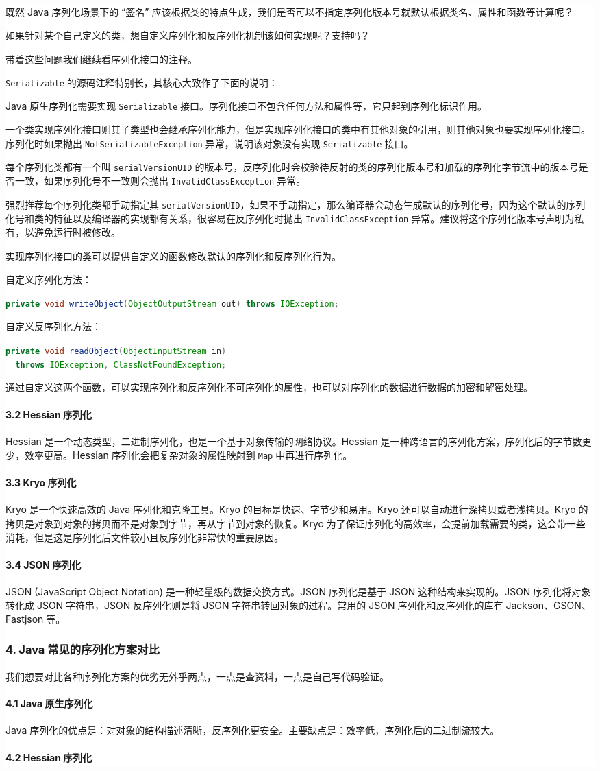 既然 Java 序列化场景下的 “签名” 应该根据类的特点生成，我们是否可以不指定序列化版本号就默认根据类名、属性和函数等计算呢？

如果针对某个自己定义的类，想自定义序列化和反序列化机制该如何实现呢？支持吗？

带着这些问题我们继续看序列化接口的注释。

`Serializable` 的源码注释特别长，其核心大致作了下面的说明：

Java 原生序列化需要实现 `Serializable` 接口。序列化接口不包含任何方法和属性等，它只起到序列化标识作用。

一个类实现序列化接口则其子类型也会继承序列化能力，但是实现序列化接口的类中有其他对象的引用，则其他对象也要实现序列化接口。序列化时如果抛出 `NotSerializableException` 异常，说明该对象没有实现 `Serializable` 接口。

每个序列化类都有一个叫 `serialVersionUID` 的版本号，反序列化时会校验待反射的类的序列化版本号和加载的序列化字节流中的版本号是否一致，如果序列化号不一致则会抛出 `InvalidClassException` 异常。

强烈推荐每个序列化类都手动指定其 `serialVersionUID`，如果不手动指定，那么编译器会动态生成默认的序列化号，因为这个默认的序列化号和类的特征以及编译器的实现都有关系，很容易在反序列化时抛出 `InvalidClassException` 异常。建议将这个序列化版本号声明为私有，以避免运行时被修改。

实现序列化接口的类可以提供自定义的函数修改默认的序列化和反序列化行为。

自定义序列化方法：

```java
private void writeObject(ObjectOutputStream out) throws IOException;
```

自定义反序列化方法：

```java
private void readObject(ObjectInputStream in) 
  throws IOException, ClassNotFoundException;
```

通过自定义这两个函数，可以实现序列化和反序列化不可序列化的属性，也可以对序列化的数据进行数据的加密和解密处理。

#### 3.2 Hessian 序列化

Hessian 是一个动态类型，二进制序列化，也是一个基于对象传输的网络协议。Hessian 是一种跨语言的序列化方案，序列化后的字节数更少，效率更高。Hessian 序列化会把复杂对象的属性映射到 `Map` 中再进行序列化。

#### 3.3 Kryo 序列化

Kryo 是一个快速高效的 Java 序列化和克隆工具。Kryo 的目标是快速、字节少和易用。Kryo 还可以自动进行深拷贝或者浅拷贝。Kryo 的拷贝是对象到对象的拷贝而不是对象到字节，再从字节到对象的恢复。Kryo 为了保证序列化的高效率，会提前加载需要的类，这会带一些消耗，但是这是序列化后文件较小且反序列化非常快的重要原因。

#### 3.4 JSON 序列化

JSON (JavaScript Object Notation) 是一种轻量级的数据交换方式。JSON 序列化是基于 JSON 这种结构来实现的。JSON 序列化将对象转化成 JSON 字符串，JSON 反序列化则是将 JSON 字符串转回对象的过程。常用的 JSON 序列化和反序列化的库有 Jackson、GSON、Fastjson 等。

### 4. Java 常见的序列化方案对比

我们想要对比各种序列化方案的优劣无外乎两点，一点是查资料，一点是自己写代码验证。

#### 4.1 Java 原生序列化

Java 序列化的优点是：对对象的结构描述清晰，反序列化更安全。主要缺点是：效率低，序列化后的二进制流较大。

#### 4.2 Hessian 序列化
